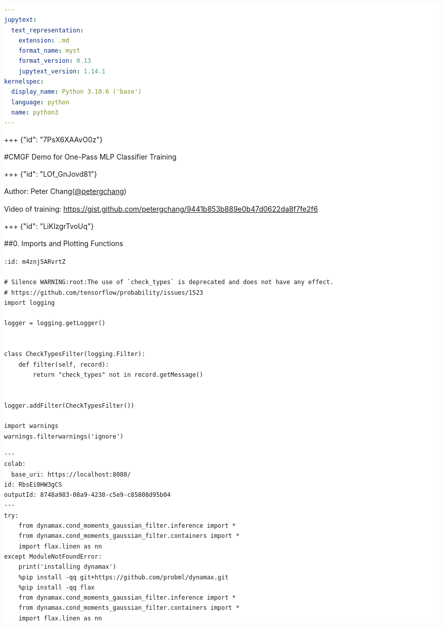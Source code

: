 ```yaml
---
jupytext:
  text_representation:
    extension: .md
    format_name: myst
    format_version: 0.13
    jupytext_version: 1.14.1
kernelspec:
  display_name: Python 3.10.6 ('base')
  language: python
  name: python3
---
```


+++ {"id": "7PsX6XAAvO0z"}

#CMGF Demo for One-Pass MLP Classifier Training

+++ {"id": "LOf_GnJovd81"}

Author: Peter Chang([@petergchang](https://github.com/petergchang))

Video of training: https://gist.github.com/petergchang/9441b853b889e0b47d0622da8f7fe2f6

+++ {"id": "LiKlzgrTvoUq"}

##0. Imports and Plotting Functions

```{code-cell}
:id: m4znj5ARvrtZ

# Silence WARNING:root:The use of `check_types` is deprecated and does not have any effect.
# https://github.com/tensorflow/probability/issues/1523
import logging

logger = logging.getLogger()


class CheckTypesFilter(logging.Filter):
    def filter(self, record):
        return "check_types" not in record.getMessage()


logger.addFilter(CheckTypesFilter())

import warnings
warnings.filterwarnings('ignore')
```

```{code-cell}
---
colab:
  base_uri: https://localhost:8080/
id: RbsEi0HW3gCS
outputId: 8748a983-08a9-4238-c5e9-c85808d95b04
---
try:
    from dynamax.cond_moments_gaussian_filter.inference import *
    from dynamax.cond_moments_gaussian_filter.containers import *
    import flax.linen as nn
except ModuleNotFoundError:
    print('installing dynamax')
    %pip install -qq git+https://github.com/probml/dynamax.git
    %pip install -qq flax
    from dynamax.cond_moments_gaussian_filter.inference import *
    from dynamax.cond_moments_gaussian_filter.containers import *
    import flax.linen as nn
```